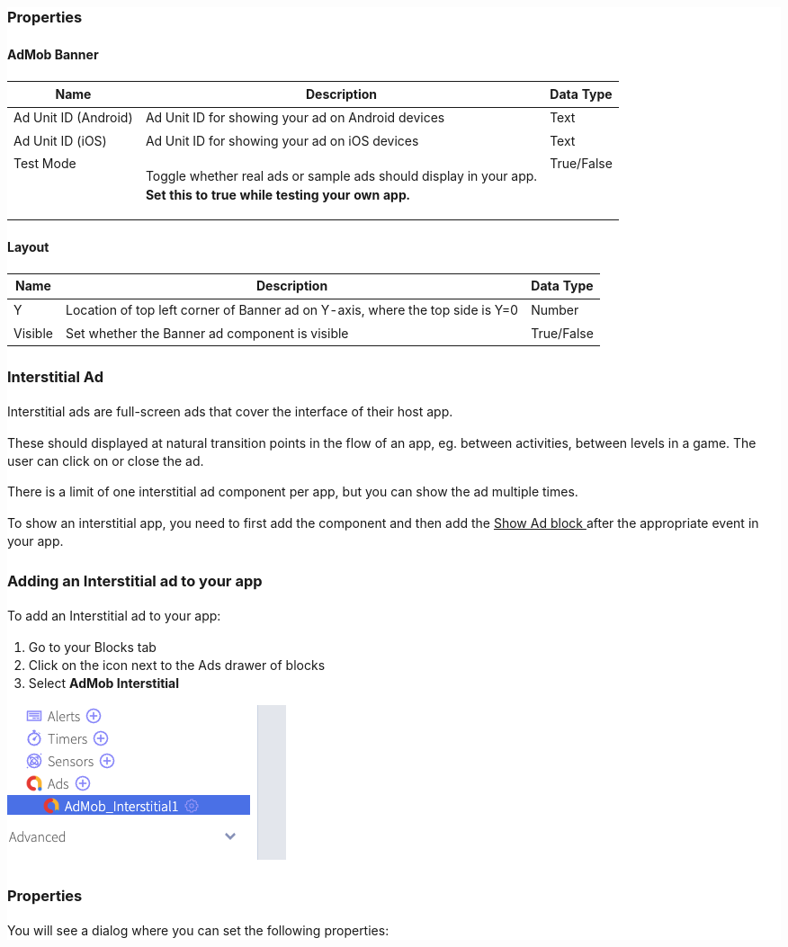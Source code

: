 ### Properties

#### AdMob Banner

| Name                 | Description                                                                                                                                | Data Type  |
| -------------------- | ------------------------------------------------------------------------------------------------------------------------------------------ | ---------- |
| Ad Unit ID (Android) | Ad Unit ID for showing your ad on Android devices                                                                                          | Text       |
| Ad Unit ID (iOS)     | Ad Unit ID for showing your ad on iOS devices                                                                                              | Text       |
| Test Mode            | <p>Toggle whether real ads or sample ads should display in your app. <br><strong>Set this to true while testing your own app.</strong></p> | True/False |

#### Layout

| Name    | Description                                                                   | Data Type  |
| ------- | ----------------------------------------------------------------------------- | ---------- |
| Y       | Location of top left corner of Banner ad on Y-axis, where the top side is Y=0 | Number     |
| Visible | Set whether the Banner ad component is visible                                | True/False |

### Interstitial Ad

Interstitial ads are full-screen ads that cover the interface of their host app.&#x20;

These should displayed at natural transition points in the flow of an app, eg. between activities, between levels in a game. The user can click on or close the ad.

There is a limit of one interstitial ad component per app, but you can show the ad multiple times.

To show an interstitial app, you need to first add the component and then add the [Show Ad block ](admob.md#blocks)after the appropriate event in your app.

### Adding an Interstitial ad to your app

To add an Interstitial ad to your app:

1. Go to your Blocks tab&#x20;
2. Click on the icon next to the Ads drawer of blocks
3. Select **AdMob Interstitial**

![](<../../.gitbook/assets/Screenshot 2023-02-16 at 5.13.27 PM.png>)

### Properties

You will see a dialog where you can set the following properties:
